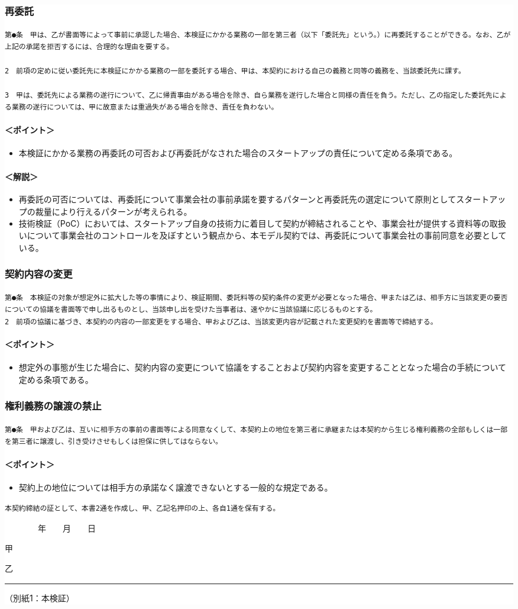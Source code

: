 ### 再委託

```
第●条　甲は、乙が書面等によって事前に承認した場合、本検証にかかる業務の一部を第三者（以下「委託先」という。）に再委託することができる。なお、乙が上記の承諾を拒否するには、合理的な理由を要する。

2　前項の定めに従い委託先に本検証にかかる業務の一部を委託する場合、甲は、本契約における自己の義務と同等の義務を、当該委託先に課す。

3　甲は、委託先による業務の遂行について、乙に帰責事由がある場合を除き、自ら業務を遂行した場合と同様の責任を負う。ただし、乙の指定した委託先による業務の遂行については、甲に故意または重過失がある場合を除き、責任を負わない。
```

#### ＜ポイント＞

- 本検証にかかる業務の再委託の可否および再委託がなされた場合のスタートアップの責任について定める条項である。

#### ＜解説＞

- 再委託の可否については、再委託について事業会社の事前承諾を要するパターンと再委託先の選定について原則としてスタートアップの裁量により行えるパターンが考えられる。
- 技術検証（PoC）においては、スタートアップ自身の技術力に着目して契約が締結されることや、事業会社が提供する資料等の取扱いについて事業会社のコントロールを及ぼすという観点から、本モデル契約では、再委託について事業会社の事前同意を必要としている。

### 契約内容の変更

```
第●条　本検証の対象が想定外に拡大した等の事情により、検証期間、委託料等の契約条件の変更が必要となった場合、甲または乙は、相手方に当該変更の要否についての協議を書面等で申し出るものとし、当該申し出を受けた当事者は、速やかに当該協議に応じるものとする。
2　前項の協議に基づき、本契約の内容の一部変更をする場合、甲および乙は、当該変更内容が記載された変更契約を書面等で締結する。
```

#### ＜ポイント＞

- 想定外の事態が生じた場合に、契約内容の変更について協議をすることおよび契約内容を変更することとなった場合の手続について定める条項である。

### 権利義務の譲渡の禁止

```
第●条　甲および乙は、互いに相手方の事前の書面等による同意なくして、本契約上の地位を第三者に承継または本契約から生じる権利義務の全部もしくは一部を第三者に譲渡し、引き受けさせもしくは担保に供してはならない。
```

#### ＜ポイント＞

- 契約上の地位については相手方の承諾なく譲渡できないとする一般的な規定である。

```
本契約締結の証として、本書2通を作成し、甲、乙記名押印の上、各自1通を保有する。
```

　　　　年　　月　　日

甲

乙

---

（別紙1：本検証）
